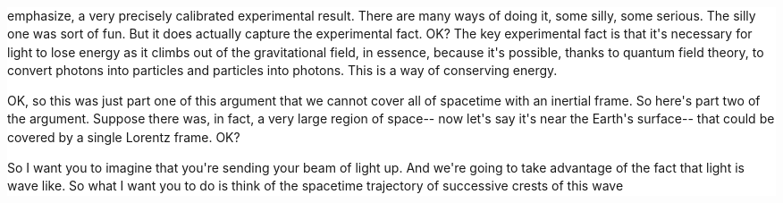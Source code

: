   <span m="364960">emphasize,</span> <span m="365530">a</span> <span m="367150">very</span>
  <span m="367480">precisely</span> <span m="369610">calibrated</span> <span m="370180">experimental</span>
  <span m="370810">result.</span> <span m="372100">There</span> <span m="372280">are</span>
  <span m="372370">many</span> <span m="372610">ways</span> <span m="372820">of</span>
  <span m="372880">doing</span> <span m="373150">it,</span> <span m="373340">some</span>
  <span m="373510">silly,</span> <span m="373810">some</span> <span m="374020">serious.</span>
  <span m="375200">The</span> <span m="375310">silly</span> <span m="375550">one</span>
  <span m="375680">was</span> <span m="375790">sort</span> <span m="375940">of</span>
  <span m="376000">fun.</span> <span m="376300">But</span> <span m="376420">it</span>
  <span m="376480">does</span> <span m="376690">actually</span> <span m="376960">capture</span>
  <span m="377410">the</span> <span m="377530">experimental</span> <span m="378100">fact.</span>
  <span m="378600">OK?</span> <span m="378820">The</span> <span m="378940">key</span>
  <span m="379120">experimental</span> <span m="379660">fact</span> <span m="380470">is</span>
  <span m="380800">that</span> <span m="380950">it's</span> <span m="381070">necessary</span>
  <span m="381790">for</span> <span m="382120">light</span> <span m="382450">to</span>
  <span m="383440">lose</span> <span m="383740">energy</span> <span m="384070">as</span>
  <span m="384220">it</span> <span m="384280">climbs</span> <span m="384580">out</span>
  <span m="384670">of</span> <span m="384730">the</span> <span m="384790">gravitational</span>
  <span m="385360">field,</span> <span m="385690">in</span> <span m="386080">essence,</span>
  <span m="386800">because</span> <span m="387220">it's</span> <span m="387310">possible,</span>
  <span m="388570">thanks</span> <span m="388810">to</span> <span m="388870">quantum</span>
  <span m="389170">field</span> <span m="389380">theory,</span> <span m="389590">to</span>
  <span m="389680">convert</span> <span m="390010">photons</span> <span m="390490">into</span>
  <span m="390640">particles</span> <span m="391750">and</span> <span m="391840">particles</span>
  <span m="392230">into</span> <span m="392380">photons.</span> <span m="393040">This</span>
  <span m="393190">is</span> <span m="393250">a</span> <span m="393280">way</span>
  <span m="393400">of</span> <span m="393460">conserving</span> <span m="393850">energy.</span></p><p><span
  m="396070">OK,</span> <span m="396490">so</span> <span m="396610">this</span> <span
  m="396760">was</span> <span m="396910">just</span> <span m="397060">part</span>
  <span m="397390">one</span> <span m="397750">of</span> <span m="397840">this</span>
  <span m="397990">argument</span> <span m="398410">that</span> <span m="398500">we</span>
  <span m="398620">cannot</span> <span m="398920">cover</span> <span m="399310">all</span>
  <span m="399520">of</span> <span m="399580">spacetime</span> <span m="400590">with</span>
  <span m="401060">an</span> <span m="401500">inertial</span> <span m="401890">frame.</span>
  <span m="405710">So</span> <span m="405860">here's</span> <span m="406070">part</span>
  <span m="406310">two</span> <span m="406490">of</span> <span m="406580">the</span>
  <span m="406670">argument.</span> <span m="410750">Suppose</span> <span m="411350">there</span>
  <span m="411500">was,</span> <span m="411840">in</span> <span m="411940">fact,</span>
  <span m="412260">a</span> <span m="412360">very</span> <span m="412820">large</span>
  <span m="413330">region</span> <span m="413630">of</span> <span m="413690">space--</span>
  <span m="414020">now</span> <span m="414080">let's</span> <span m="414200">say</span>
  <span m="414290">it's</span> <span m="414410">near</span> <span m="414620">the</span>
  <span m="414770">Earth's</span> <span m="414950">surface--</span> <span m="415820">that</span>
  <span m="416030">could</span> <span m="416630">be</span> <span m="416750">covered</span>
  <span m="417140">by</span> <span m="417320">a</span> <span m="417380">single</span>
  <span m="417680">Lorentz</span> <span m="418010">frame.</span> <span m="443260">OK?</span></p><p><span
  m="443780">So</span> <span m="443960">I</span> <span m="444020">want</span> <span
  m="444170">you to</span> <span m="444290">imagine</span> <span m="444740">that</span>
  <span m="444860">you're</span> <span m="444950">sending</span> <span m="445220">your</span>
  <span m="445310">beam</span> <span m="445550">of</span> <span m="445640">light</span>
  <span m="446030">up.</span> <span m="446460">And</span> <span m="446620">we're</span>
  <span m="446720">going</span> <span m="446840">to</span> <span m="446900">take</span>
  <span m="447080">advantage</span> <span m="447440">of</span> <span m="447500">the</span>
  <span m="447560">fact</span> <span m="447800">that</span> <span m="447890">light</span>
  <span m="448160">is</span> <span m="448460">wave</span> <span m="448760">like.</span>
  <span m="449870">So what</span> <span m="450070">I</span> <span m="450120">want</span>
  <span m="450260">you</span> <span m="450310">to</span> <span m="450410">do</span>
  <span m="450740">is</span> <span m="451010">think</span> <span m="451430">of</span>
  <span m="452180">the</span> <span m="452270">spacetime</span> <span m="452960">trajectory</span>
  <span m="453590">of</span> <span m="453740">successive</span> <span m="454340">crests</span>
  <span m="455000">of</span> <span m="455120">this</span> <span m="455270">wave</span>